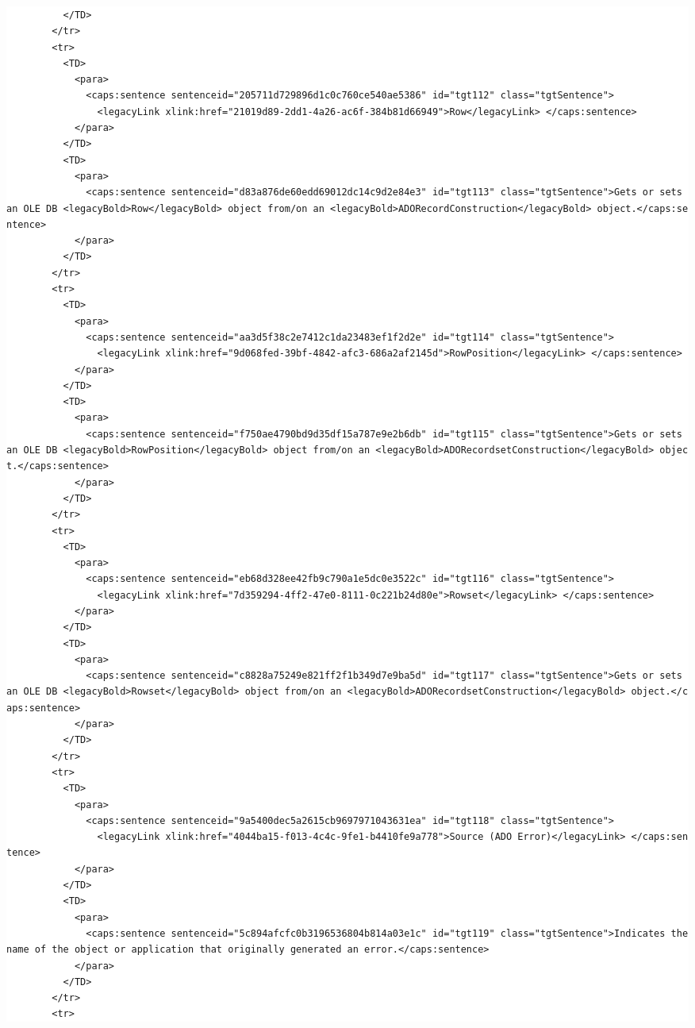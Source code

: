               </TD>
            </tr>
            <tr>
              <TD>
                <para>
                  <caps:sentence sentenceid="205711d729896d1c0c760ce540ae5386" id="tgt112" class="tgtSentence">
                    <legacyLink xlink:href="21019d89-2dd1-4a26-ac6f-384b81d66949">Row</legacyLink> </caps:sentence>
                </para>
              </TD>
              <TD>
                <para>
                  <caps:sentence sentenceid="d83a876de60edd69012dc14c9d2e84e3" id="tgt113" class="tgtSentence">Gets or sets an OLE DB <legacyBold>Row</legacyBold> object from/on an <legacyBold>ADORecordConstruction</legacyBold> object.</caps:sentence>
                </para>
              </TD>
            </tr>
            <tr>
              <TD>
                <para>
                  <caps:sentence sentenceid="aa3d5f38c2e7412c1da23483ef1f2d2e" id="tgt114" class="tgtSentence">
                    <legacyLink xlink:href="9d068fed-39bf-4842-afc3-686a2af2145d">RowPosition</legacyLink> </caps:sentence>
                </para>
              </TD>
              <TD>
                <para>
                  <caps:sentence sentenceid="f750ae4790bd9d35df15a787e9e2b6db" id="tgt115" class="tgtSentence">Gets or sets an OLE DB <legacyBold>RowPosition</legacyBold> object from/on an <legacyBold>ADORecordsetConstruction</legacyBold> object.</caps:sentence>
                </para>
              </TD>
            </tr>
            <tr>
              <TD>
                <para>
                  <caps:sentence sentenceid="eb68d328ee42fb9c790a1e5dc0e3522c" id="tgt116" class="tgtSentence">
                    <legacyLink xlink:href="7d359294-4ff2-47e0-8111-0c221b24d80e">Rowset</legacyLink> </caps:sentence>
                </para>
              </TD>
              <TD>
                <para>
                  <caps:sentence sentenceid="c8828a75249e821ff2f1b349d7e9ba5d" id="tgt117" class="tgtSentence">Gets or sets an OLE DB <legacyBold>Rowset</legacyBold> object from/on an <legacyBold>ADORecordsetConstruction</legacyBold> object.</caps:sentence>
                </para>
              </TD>
            </tr>
            <tr>
              <TD>
                <para>
                  <caps:sentence sentenceid="9a5400dec5a2615cb9697971043631ea" id="tgt118" class="tgtSentence">
                    <legacyLink xlink:href="4044ba15-f013-4c4c-9fe1-b4410fe9a778">Source (ADO Error)</legacyLink> </caps:sentence>
                </para>
              </TD>
              <TD>
                <para>
                  <caps:sentence sentenceid="5c894afcfc0b3196536804b814a03e1c" id="tgt119" class="tgtSentence">Indicates the name of the object or application that originally generated an error.</caps:sentence>
                </para>
              </TD>
            </tr>
            <tr>